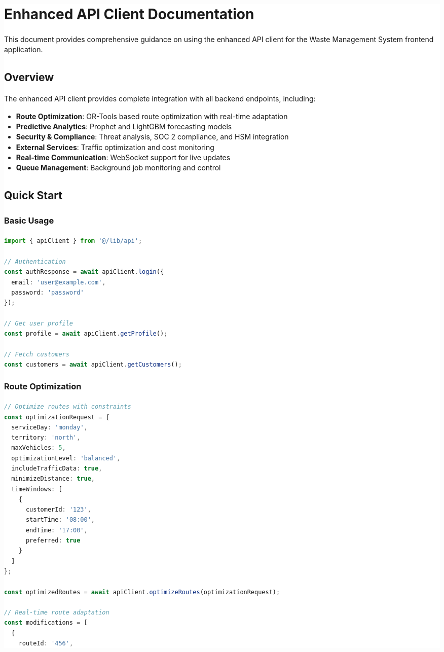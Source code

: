 # Enhanced API Client Documentation

This document provides comprehensive guidance on using the enhanced API client for the Waste Management System frontend application.

## Overview

The enhanced API client provides complete integration with all backend endpoints, including:

- **Route Optimization**: OR-Tools based route optimization with real-time adaptation
- **Predictive Analytics**: Prophet and LightGBM forecasting models
- **Security & Compliance**: Threat analysis, SOC 2 compliance, and HSM integration
- **External Services**: Traffic optimization and cost monitoring
- **Real-time Communication**: WebSocket support for live updates
- **Queue Management**: Background job monitoring and control

## Quick Start

### Basic Usage

```typescript
import { apiClient } from '@/lib/api';

// Authentication
const authResponse = await apiClient.login({
  email: 'user@example.com',
  password: 'password'
});

// Get user profile
const profile = await apiClient.getProfile();

// Fetch customers
const customers = await apiClient.getCustomers();
```

### Route Optimization

```typescript
// Optimize routes with constraints
const optimizationRequest = {
  serviceDay: 'monday',
  territory: 'north',
  maxVehicles: 5,
  optimizationLevel: 'balanced',
  includeTrafficData: true,
  minimizeDistance: true,
  timeWindows: [
    {
      customerId: '123',
      startTime: '08:00',
      endTime: '17:00',
      preferred: true
    }
  ]
};

const optimizedRoutes = await apiClient.optimizeRoutes(optimizationRequest);

// Real-time route adaptation
const modifications = [
  {
    routeId: '456',
```